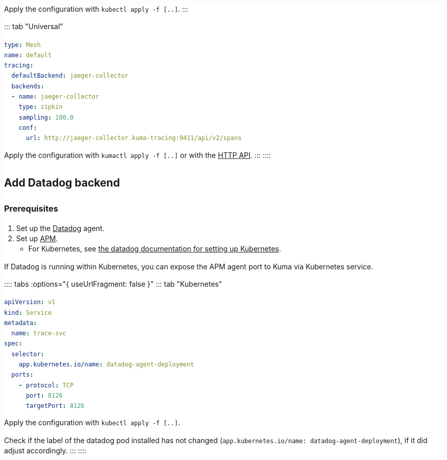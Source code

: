 Apply the configuration with `kubectl apply -f [..]`.
:::

::: tab "Universal"
```yaml
type: Mesh
name: default
tracing:
  defaultBackend: jaeger-collector
  backends:
  - name: jaeger-collector
    type: zipkin
    sampling: 100.0
    conf:
      url: http://jaeger-collector.kuma-tracing:9411/api/v2/spans
```

Apply the configuration with `kumactl apply -f [..]` or with the [HTTP API](../reference/http-api.md).
:::
::::

## Add Datadog backend

### Prerequisites

1. Set up the [Datadog](https://docs.datadoghq.com/tracing/) agent.
1. Set up [APM](https://docs.datadoghq.com/tracing/).
   - For Kubernetes, see [the datadog documentation for setting up Kubernetes](https://docs.datadoghq.com/agent/kubernetes/apm/).

If Datadog is running within Kubernetes, you can expose the APM agent port to Kuma via Kubernetes service.

:::: tabs :options="{ useUrlFragment: false }"
::: tab "Kubernetes"
```yaml
apiVersion: v1
kind: Service
metadata:
  name: trace-svc
spec:
  selector:
    app.kubernetes.io/name: datadog-agent-deployment
  ports:
    - protocol: TCP
      port: 8126
      targetPort: 8126
```
Apply the configuration with `kubectl apply -f [..]`.

Check if the label of the datadog pod installed has not changed (`app.kubernetes.io/name: datadog-agent-deployment`),
if it did adjust accordingly.
:::
::::
